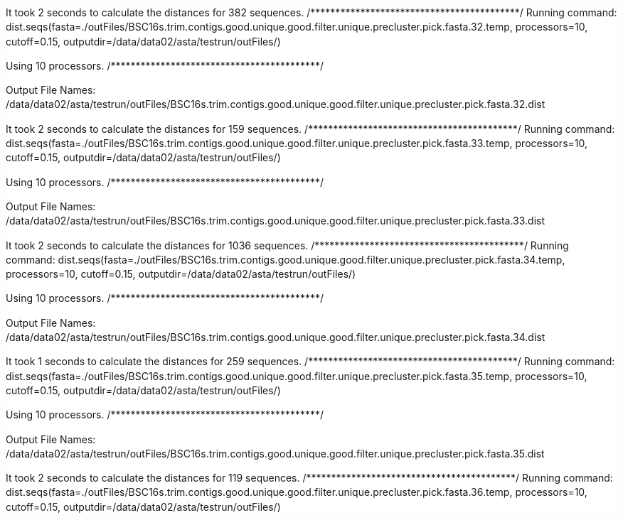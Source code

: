 It took 2 seconds to calculate the distances for 382 sequences.
/******************************************/
Running command: dist.seqs(fasta=./outFiles/BSC16s.trim.contigs.good.unique.good.filter.unique.precluster.pick.fasta.32.temp, processors=10, cutoff=0.15, outputdir=/data/data02/asta/testrun/outFiles/)

Using 10 processors.
/******************************************/

Output File Names: 
/data/data02/asta/testrun/outFiles/BSC16s.trim.contigs.good.unique.good.filter.unique.precluster.pick.fasta.32.dist

It took 2 seconds to calculate the distances for 159 sequences.
/******************************************/
Running command: dist.seqs(fasta=./outFiles/BSC16s.trim.contigs.good.unique.good.filter.unique.precluster.pick.fasta.33.temp, processors=10, cutoff=0.15, outputdir=/data/data02/asta/testrun/outFiles/)

Using 10 processors.
/******************************************/

Output File Names: 
/data/data02/asta/testrun/outFiles/BSC16s.trim.contigs.good.unique.good.filter.unique.precluster.pick.fasta.33.dist

It took 2 seconds to calculate the distances for 1036 sequences.
/******************************************/
Running command: dist.seqs(fasta=./outFiles/BSC16s.trim.contigs.good.unique.good.filter.unique.precluster.pick.fasta.34.temp, processors=10, cutoff=0.15, outputdir=/data/data02/asta/testrun/outFiles/)

Using 10 processors.
/******************************************/

Output File Names: 
/data/data02/asta/testrun/outFiles/BSC16s.trim.contigs.good.unique.good.filter.unique.precluster.pick.fasta.34.dist

It took 1 seconds to calculate the distances for 259 sequences.
/******************************************/
Running command: dist.seqs(fasta=./outFiles/BSC16s.trim.contigs.good.unique.good.filter.unique.precluster.pick.fasta.35.temp, processors=10, cutoff=0.15, outputdir=/data/data02/asta/testrun/outFiles/)

Using 10 processors.
/******************************************/

Output File Names: 
/data/data02/asta/testrun/outFiles/BSC16s.trim.contigs.good.unique.good.filter.unique.precluster.pick.fasta.35.dist

It took 2 seconds to calculate the distances for 119 sequences.
/******************************************/
Running command: dist.seqs(fasta=./outFiles/BSC16s.trim.contigs.good.unique.good.filter.unique.precluster.pick.fasta.36.temp, processors=10, cutoff=0.15, outputdir=/data/data02/asta/testrun/outFiles/)
